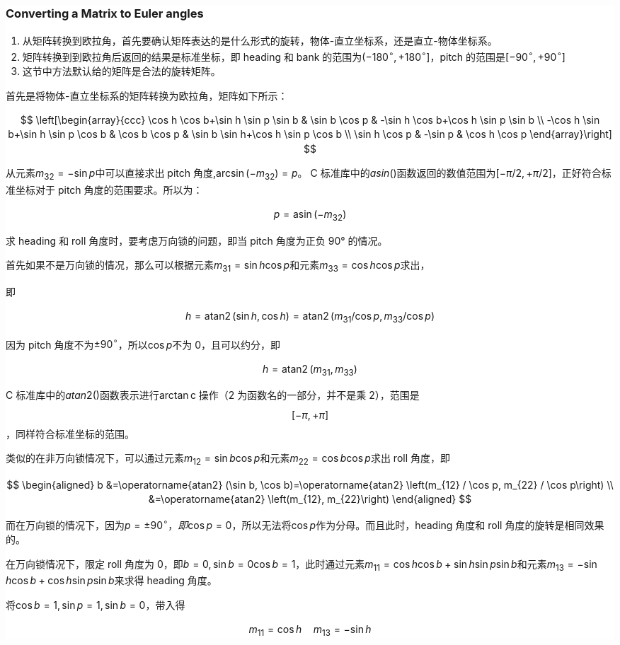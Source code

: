 ### Converting a Matrix to Euler angles

1. 从矩阵转换到欧拉角，首先要确认矩阵表达的是什么形式的旋转，物体-直立坐标系，还是直立-物体坐标系。
2. 矩阵转换到到欧拉角后返回的结果是标准坐标，即 heading 和 bank 的范围为$\left(-180^{\circ},+180^{\circ}\right]$，pitch 的范围是$\left[-90^{\circ},+90^{\circ}\right]$
3. 这节中方法默认给的矩阵是合法的旋转矩阵。

首先是将物体-直立坐标系的矩阵转换为欧拉角，矩阵如下所示：

$$
\left[\begin{array}{ccc}
\cos h \cos b+\sin h \sin p \sin b & \sin b \cos p & -\sin h \cos b+\cos h \sin p \sin b \\
-\cos h \sin b+\sin h \sin p \cos b & \cos b \cos p & \sin b \sin h+\cos h \sin p \cos b \\
\sin h \cos p & -\sin p & \cos h \cos p
\end{array}\right]
$$

从元素$m_{32}=-\sin p$中可以直接求出 pitch 角度,$\arcsin \left(-m_{32}\right)=p$。
C 标准库中的$asin()$函数返回的数值范围为$[-\pi / 2,+\pi / 2]$，正好符合标准坐标对于 pitch 角度的范围要求。所以为：

$$
p=\operatorname{asin}(-m_{32})
$$

求 heading 和 roll 角度时，要考虑万向锁的问题，即当 pitch 角度为正负 90° 的情况。

首先如果不是万向锁的情况，那么可以根据元素$m_{31}=\sin h \cos p$和元素$m_{33}=\cos h \cos p$求出，

即

$$h=\operatorname{atan2} (\sin h, \cos h)=\operatorname{atan2} \left(m_{31} / \cos p, m_{33} / \cos p\right)$$

因为 pitch 角度不为$\pm 90 ^{\circ}$，所以$\cos p$不为 0，且可以约分，即

$$h=\operatorname{atan2} \left(m_{31}, m_{33}\right)$$

C 标准库中的$atan2()$函数表示进行$\arctan$c 操作（2 为函数名的一部分，并不是乘 2），范围是$$[-\pi,+\pi]$$，同样符合标准坐标的范围。

类似的在非万向锁情况下，可以通过元素$m_{12}=\sin b \cos p$和元素$m_{22}=\cos b \cos p$求出 roll 角度，即

$$
\begin{aligned}
b &=\operatorname{atan2} (\sin b, \cos b)=\operatorname{atan2} \left(m_{12} / \cos p, m_{22} / \cos p\right) \\
&=\operatorname{atan2} \left(m_{12}, m_{22}\right)
\end{aligned}
$$

而在万向锁的情况下，因为$p=\pm 90^{\circ}，即$$\cos p=0$，所以无法将$\cos p$作为分母。而且此时，heading 角度和 roll 角度的旋转是相同效果的。

在万向锁情况下，限定 roll 角度为 0，即$b=0, \sin b =0 \cos b=1$，此时通过元素$m_{11}=\cos h \cos b+\sin h \sin p \sin b$和元素$m_{13}=-\sin h \cos b+\cos h \sin p \sin b$来求得 heading 角度。

将$\cos b=1, \sin p=1, \sin b=0$，带入得

$$
m_{11}=\cos h \quad m_{13}=-\sin h
$$
